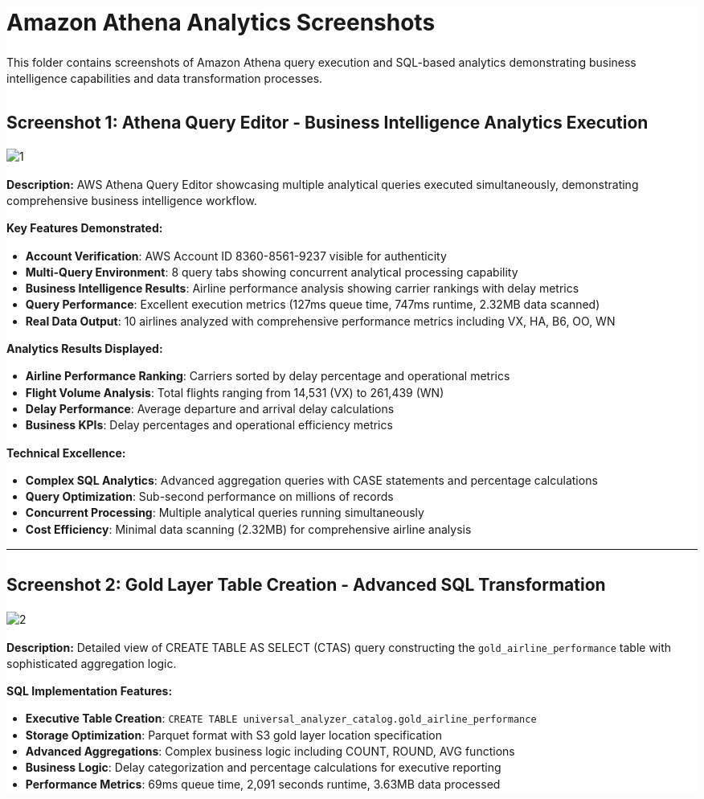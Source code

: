 # Amazon Athena Analytics Screenshots

This folder contains screenshots of Amazon Athena query execution and SQL-based analytics demonstrating business intelligence capabilities and data transformation processes.

## Screenshot 1: Athena Query Editor - Business Intelligence Analytics Execution

<img width="1920" height="944" alt="1" src="https://github.com/user-attachments/assets/2f9b4690-546a-49b6-98a1-d0499b4a70b8" />


**Description:**
AWS Athena Query Editor showcasing multiple analytical queries executed simultaneously, demonstrating comprehensive business intelligence workflow.

**Key Features Demonstrated:**
- **Account Verification**: AWS Account ID 8360-8561-9237 visible for authenticity
- **Multi-Query Environment**: 8 query tabs showing concurrent analytical processing capability
- **Business Intelligence Results**: Airline performance analysis showing carrier rankings with delay metrics
- **Query Performance**: Excellent execution metrics (127ms queue time, 747ms runtime, 2.32MB data scanned)
- **Real Data Output**: 10 airlines analyzed with comprehensive performance metrics including VX, HA, B6, OO, WN

**Analytics Results Displayed:**
- **Airline Performance Ranking**: Carriers sorted by delay percentage and operational metrics
- **Flight Volume Analysis**: Total flights ranging from 14,531 (VX) to 261,439 (WN)
- **Delay Performance**: Average departure and arrival delay calculations
- **Business KPIs**: Delay percentages and operational efficiency metrics

**Technical Excellence:**
- **Complex SQL Analytics**: Advanced aggregation queries with CASE statements and percentage calculations
- **Query Optimization**: Sub-second performance on millions of records
- **Concurrent Processing**: Multiple analytical queries running simultaneously
- **Cost Efficiency**: Minimal data scanning (2.32MB) for comprehensive airline analysis

---

## Screenshot 2: Gold Layer Table Creation - Advanced SQL Transformation

<img width="1920" height="949" alt="2" src="https://github.com/user-attachments/assets/8aa793d3-bd2b-4f0f-81ab-547eb81d95a9" />


**Description:**
Detailed view of CREATE TABLE AS SELECT (CTAS) query constructing the `gold_airline_performance` table with sophisticated aggregation logic.

**SQL Implementation Features:**
- **Executive Table Creation**: `CREATE TABLE universal_analyzer_catalog.gold_airline_performance`
- **Storage Optimization**: Parquet format with S3 gold layer location specification
- **Advanced Aggregations**: Complex business logic including COUNT, ROUND, AVG functions
- **Business Logic**: Delay categorization and percentage calculations for executive reporting
- **Performance Metrics**: 69ms queue time, 2,091 seconds runtime, 3.63MB data processed
